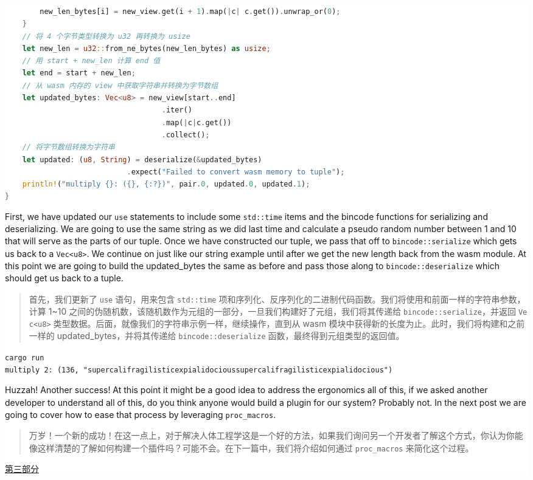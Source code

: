 ```rust
        new_len_bytes[i] = new_view.get(i + 1).map(|c| c.get()).unwrap_or(0);
    }
    // 将 4 个字节类型转换为 u32 再转换为 usize
    let new_len = u32::from_ne_bytes(new_len_bytes) as usize;
    // 用 start + new_len 计算 end 值
    let end = start + new_len;
    // 从 wasm 内存的 view 中获取字符串并转换为字节数组 
    let updated_bytes: Vec<u8> = new_view[start..end]
                                    .iter()
                                    .map(|c|c.get())
                                    .collect();
    // 将字节数组转换为字符串
    let updated: (u8, String) = deserialize(&updated_bytes)
                            .expect("Failed to convert wasm memory to tuple");
    println!("multiply {}: ({}, {:?})", pair.0, updated.0, updated.1);
}
```

First, we have updated our `use` statements to include some `std::time` items and the bincode functions for serializing and deserializing. We are going to use the same string as we did last time and calculate a pseudo random number between 1 and 10 that will serve as the parts of our tuple. Once we have constructed our tuple, we pass that off to `bincode::serialize` which gets us back to a `Vec<u8>`. We continue on just like our string example until after we get the new length back from the wasm module. At this point we are going to build the updated_bytes the same as before and pass those along to `bincode::deserialize` which should get us back to a tuple.
>首先，我们更新了 `use` 语句，用来包含 `std::time` 项和序列化、反序列化的二进制代码函数。我们将使用和前面一样的字符串参数，计算 1~10 之间的伪随机数，该随机数作为元组的一部分，一旦我们构建好了元组，我们将其传递给 `bincode::serialize`，并返回 `Vec<u8>` 类型数据。后面，就像我们的字符串示例一样，继续操作，直到从 wasm 模块中获得新的长度为止。此时，我们将构建和之前一样的 updated_bytes，并将其传递给 `bincode::deserialize` 函数，最终得到元组类型的返回值。

```shell
cargo run
multiply 2: (136, "supercalifragilisticexpialidocioussupercalifragilisticexpialidocious")
```

Huzzah! Another success! At this point it might be a good idea to address the ergonomics all of this, if we asked another developer to understand all of this, do you think anyone would build a plugin for our system? Probably not. In the next post we are going to cover how to ease that process by leveraging `proc_macros`.
>万岁！一个新的成功！在这一点上，对于解决人体工程学这是一个好的方法，如果我们询问另一个开发者了解这个方式，你认为你能像这样清楚的了解如何构建一个插件吗？可能不会。在下一篇中，我们将介绍如何通过 `proc_macros` 来简化这个过程。

[第三部分](https://wiredforge.com/blog/wasmer-plugin-pt-3/index.html)
